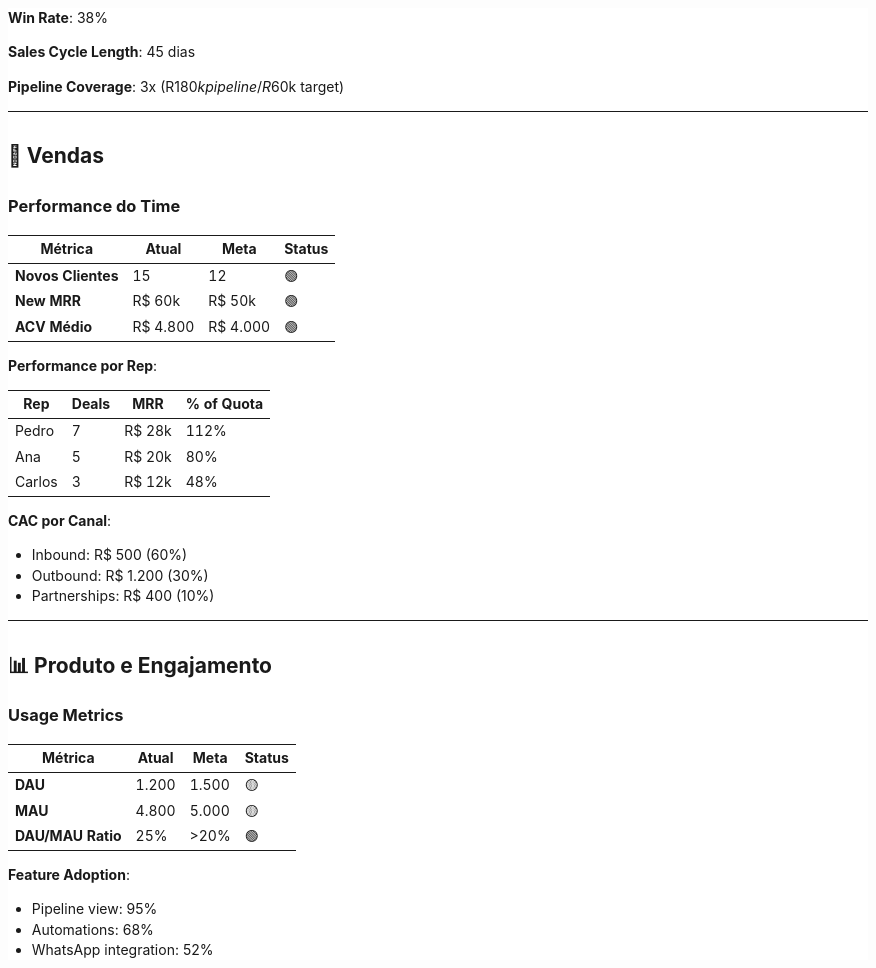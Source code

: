 **Win Rate**: 38%

**Sales Cycle Length**: 45 dias

**Pipeline Coverage**: 3x (R$180k pipeline / R$60k target)

---

## 🎯 Vendas

### Performance do Time

| Métrica | Atual | Meta | Status |
|---------|-------|------|--------|
| **Novos Clientes** | 15 | 12 | 🟢 |
| **New MRR** | R$ 60k | R$ 50k | 🟢 |
| **ACV Médio** | R$ 4.800 | R$ 4.000 | 🟢 |

**Performance por Rep**:

| Rep | Deals | MRR | % of Quota |
|-----|-------|-----|------------|
| Pedro | 7 | R$ 28k | 112% |
| Ana | 5 | R$ 20k | 80% |
| Carlos | 3 | R$ 12k | 48% |

**CAC por Canal**:
- Inbound: R$ 500 (60%)
- Outbound: R$ 1.200 (30%)
- Partnerships: R$ 400 (10%)

---

## 📊 Produto e Engajamento

### Usage Metrics

| Métrica | Atual | Meta | Status |
|---------|-------|------|--------|
| **DAU** | 1.200 | 1.500 | 🟡 |
| **MAU** | 4.800 | 5.000 | 🟡 |
| **DAU/MAU Ratio** | 25% | >20% | 🟢 |

**Feature Adoption**:
- Pipeline view: 95%
- Automations: 68%
- WhatsApp integration: 52%
